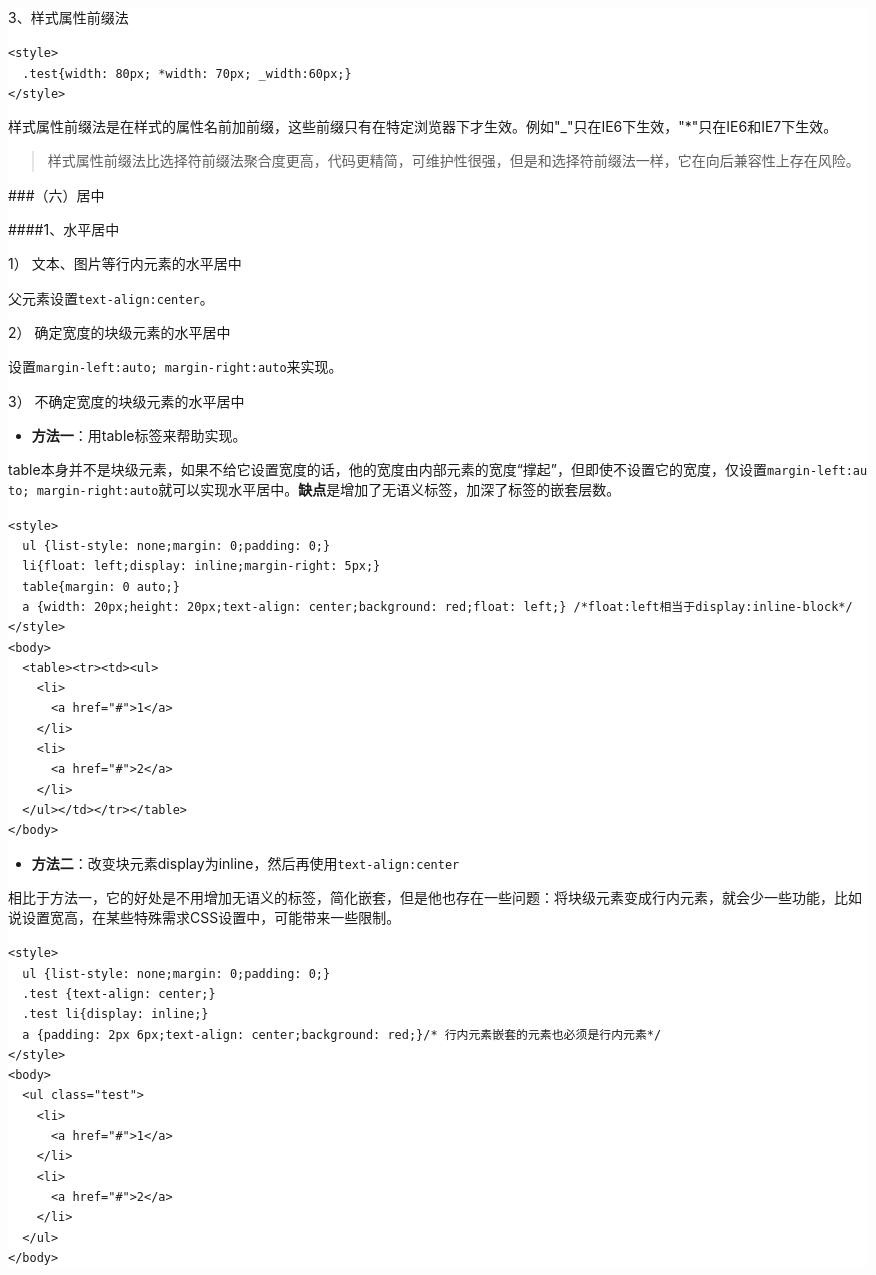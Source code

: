 3、样式属性前缀法

    <style>
      .test{width: 80px; *width: 70px; _width:60px;}
    </style>

样式属性前缀法是在样式的属性名前加前缀，这些前缀只有在特定浏览器下才生效。例如"_"只在IE6下生效，"*"只在IE6和IE7下生效。

>样式属性前缀法比选择符前缀法聚合度更高，代码更精简，可维护性很强，但是和选择符前缀法一样，它在向后兼容性上存在风险。

###（六）居中

####1、水平居中

1） 文本、图片等行内元素的水平居中
  
  父元素设置`text-align:center`。

2） 确定宽度的块级元素的水平居中

  设置`margin-left:auto; margin-right:auto`来实现。

3） 不确定宽度的块级元素的水平居中

* **方法一**：用table标签来帮助实现。

table本身并不是块级元素，如果不给它设置宽度的话，他的宽度由内部元素的宽度“撑起”，但即使不设置它的宽度，仅设置`margin-left:auto; margin-right:auto`就可以实现水平居中。**缺点**是增加了无语义标签，加深了标签的嵌套层数。

    <style>
      ul {list-style: none;margin: 0;padding: 0;}
      li{float: left;display: inline;margin-right: 5px;}
      table{margin: 0 auto;}
      a {width: 20px;height: 20px;text-align: center;background: red;float: left;} /*float:left相当于display:inline-block*/
    </style>
    <body>
      <table><tr><td><ul>
        <li>
          <a href="#">1</a>
        </li>
        <li>
          <a href="#">2</a>
        </li>
      </ul></td></tr></table>
    </body>

* **方法二**：改变块元素display为inline，然后再使用`text-align:center`

相比于方法一，它的好处是不用增加无语义的标签，简化嵌套，但是他也存在一些问题：将块级元素变成行内元素，就会少一些功能，比如说设置宽高，在某些特殊需求CSS设置中，可能带来一些限制。

    <style>
      ul {list-style: none;margin: 0;padding: 0;}
      .test {text-align: center;}
      .test li{display: inline;}
      a {padding: 2px 6px;text-align: center;background: red;}/* 行内元素嵌套的元素也必须是行内元素*/
    </style>
    <body>
      <ul class="test">
        <li>
          <a href="#">1</a>
        </li>
        <li>
          <a href="#">2</a>
        </li>
      </ul>
    </body>
